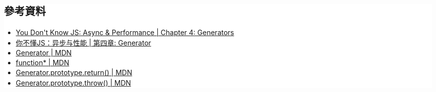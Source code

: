 
## 參考資料
- [You Don't Know JS: Async & Performance | Chapter 4: Generators](https://github.com/getify/You-Dont-Know-JS/blob/1st-ed/async%20%26%20performance/ch4.md)
- [你不懂JS：异步与性能 | 第四章: Generator](https://github.com/CuiFi/You-Dont-Know-JS-CN/blob/master/async%20%26%20performance/ch4.md)
- [Generator | MDN](https://developer.mozilla.org/zh-CN/docs/Web/JavaScript/Reference/Global_Objects/Generator)
- [function* | MDN](https://developer.mozilla.org/zh-TW/docs/Web/JavaScript/Reference/Statements/function*)
- [Generator.prototype.return() | MDN](https://developer.mozilla.org/zh-CN/docs/Web/JavaScript/Reference/Global_Objects/Generator/return)
- [Generator.prototype.throw() | MDN](https://developer.mozilla.org/zh-CN/docs/Web/JavaScript/Reference/Global_Objects/Generator/throw)
